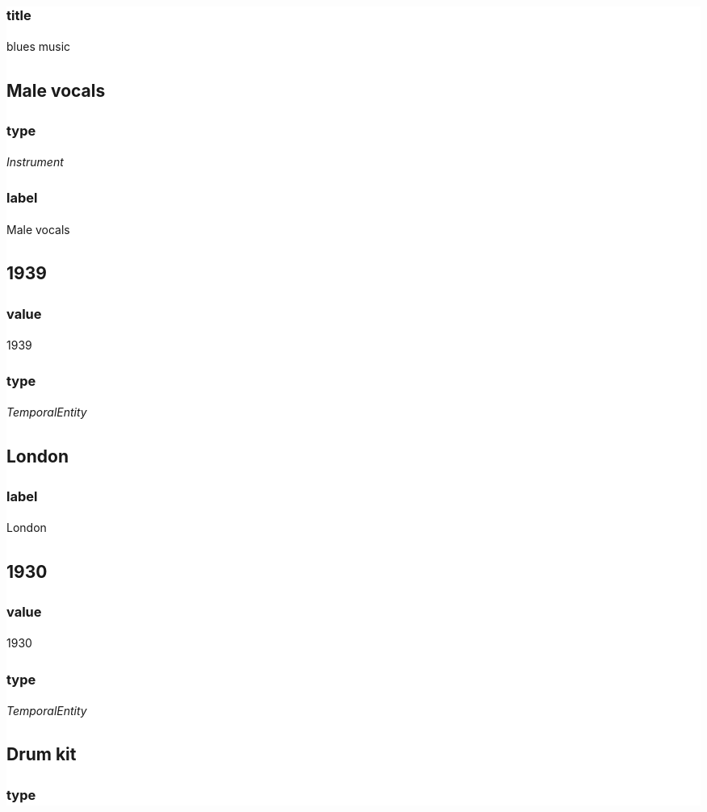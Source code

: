 ### title


blues music

## Male vocals

### type


*Instrument*

### label


Male vocals

## 1939

### value


1939

### type


*TemporalEntity*

## London

### label


London

## 1930

### value


1930

### type


*TemporalEntity*

## Drum kit

### type

